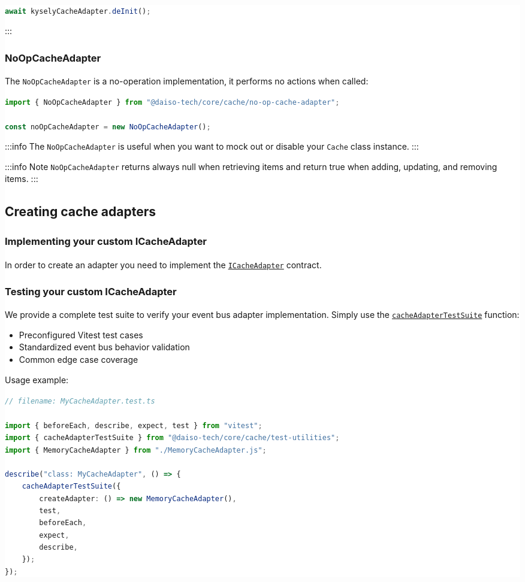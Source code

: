 ```ts
await kyselyCacheAdapter.deInit();
```

:::

### NoOpCacheAdapter

The `NoOpCacheAdapter` is a no-operation implementation, it performs no actions when called:

```ts
import { NoOpCacheAdapter } from "@daiso-tech/core/cache/no-op-cache-adapter";

const noOpCacheAdapter = new NoOpCacheAdapter();
```

:::info
The `NoOpCacheAdapter` is useful when you want to mock out or disable your `Cache` class instance.
:::

:::info
Note `NoOpCacheAdapter` returns always null when retrieving items and return true when adding, updating, and removing items.
:::


## Creating cache adapters

### Implementing your custom ICacheAdapter

In order to create an adapter you need to implement the [`ICacheAdapter`](https://yousif-khalil-abdulkarim.github.io/daiso-core/types/Cache.ICacheAdapter.html) contract.

### Testing your custom ICacheAdapter

We provide a complete test suite to verify your event bus adapter implementation. Simply use the [`cacheAdapterTestSuite`](https://yousif-khalil-abdulkarim.github.io/daiso-core/functions/Cache.cacheAdapterTestSuite.html) function:

-   Preconfigured Vitest test cases
-   Standardized event bus behavior validation
-   Common edge case coverage

Usage example:

```ts
// filename: MyCacheAdapter.test.ts

import { beforeEach, describe, expect, test } from "vitest";
import { cacheAdapterTestSuite } from "@daiso-tech/core/cache/test-utilities";
import { MemoryCacheAdapter } from "./MemoryCacheAdapter.js";

describe("class: MyCacheAdapter", () => {
    cacheAdapterTestSuite({
        createAdapter: () => new MemoryCacheAdapter(),
        test,
        beforeEach,
        expect,
        describe,
    });
});
```
